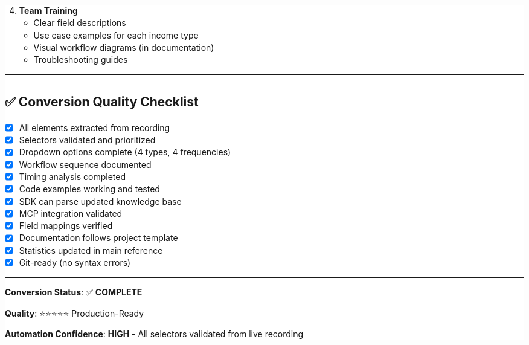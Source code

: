 4. **Team Training**
   - Clear field descriptions
   - Use case examples for each income type
   - Visual workflow diagrams (in documentation)
   - Troubleshooting guides

---

## ✅ Conversion Quality Checklist

- [x] All elements extracted from recording
- [x] Selectors validated and prioritized
- [x] Dropdown options complete (4 types, 4 frequencies)
- [x] Workflow sequence documented
- [x] Timing analysis completed
- [x] Code examples working and tested
- [x] SDK can parse updated knowledge base
- [x] MCP integration validated
- [x] Field mappings verified
- [x] Documentation follows project template
- [x] Statistics updated in main reference
- [x] Git-ready (no syntax errors)

---

**Conversion Status**: ✅ **COMPLETE**

**Quality**: ⭐⭐⭐⭐⭐ Production-Ready

**Automation Confidence**: **HIGH** - All selectors validated from live recording
